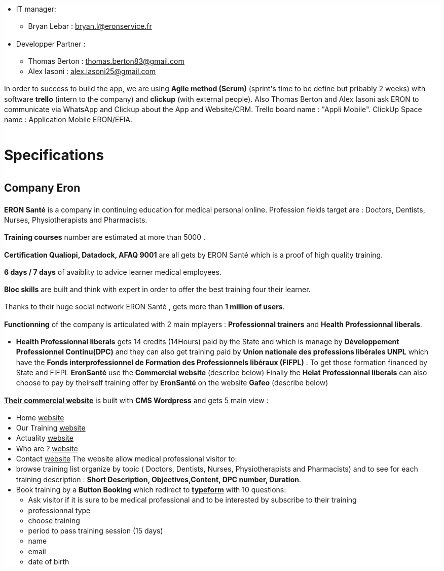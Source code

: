 - IT manager:
  - Bryan Lebar : bryan.l@eronservice.fr

- Developper Partner :
  - Thomas Berton : thomas.berton83@gmail.com
  - Alex Iasoni : alex.iasoni25@gmail.com

In order to success to build the app, we are using **Agile method (Scrum)** (sprint's time to be define but pribably 2 weeks) with software **trello** (intern to the company) and **clickup** (with external people). Also Thomas Berton and Alex Iasoni ask ERON to communicate via WhatsApp and Clickup about the App and Website/CRM.
Trello board name : "Appli Mobile".
ClickUp Space name : Application Mobile ERON/EFIA.

# Specifications

## Company Eron

**ERON Santé** is a company in continuing education for medical personal online. Profession fields target are : Doctors, Dentists, Nurses, Physiotherapists and Pharmacists.

**Training courses** number are estimated at more than 5000 .

**Certification Qualiopi, Datadock, AFAQ 9001** are all gets by ERON Santé which is a proof of high quality training.

**6 days / 7 days** of avaiblity to advice learner medical employees.

**Bloc skills** are built and think with expert in order to offer the best training four their learner.

Thanks to their huge social network ERON Santé , gets more than **1 million of users**.

**Functionning**  of the company is articulated with 2 main mplayers : **Professionnal trainers** and **Health Professionnal liberals**.

- **Health Professionnal liberals** gets 14 credits (14Hours) paid by the State and which is manage by **Développement Professionnel Continu(DPC)** and they can also get training paid by **Union nationale des professions libérales UNPL** which have the **Fonds interprofessionnel de Formation des Professionnels libéraux (FIFPL)** . To get those formation financed by State and FIFPL **EronSanté** use the **Commercial website** (describe below) Finally the **Helat Professionnal liberals** can also choose to pay by theirself training offer by **EronSanté** on the website **Gafeo** (describe below)

**[Their commercial website](https://eronsante.com/qui-sommes-nous-notre-organisation/)** is built with **CMS Wordpress** and gets 5 main view :

- Home [website](https://eronsante.com/)
- Our Training [website](https://eronsante.com/nos-formations/)
- Actuality [website](https://eronsante.com/actualites/)
- Who are ? [website](https://eronsante.com/qui-sommes-nous/)
- Contact [website](https://eronsante.com/contact-service-client/)
The website allow medical professional visitor to:
- browse training list organize by topic ( Doctors, Dentists, Nurses, Physiotherapists and Pharmacists) and to see for each training description : **Short Description, Objectives,Content, DPC number, Duration**.
- Book training by a **Button Booking** which redirect to **[typeform](https://erons.typeform.com/to/g5qYvNaf)** with 10 questions:
  - Ask visitor if it is sure to be medical professional and to be interested by subscribe to their training
  - professionnal type
  - choose training
  - period to pass training session (15 days)
  - name
  - email
  - date of birth
